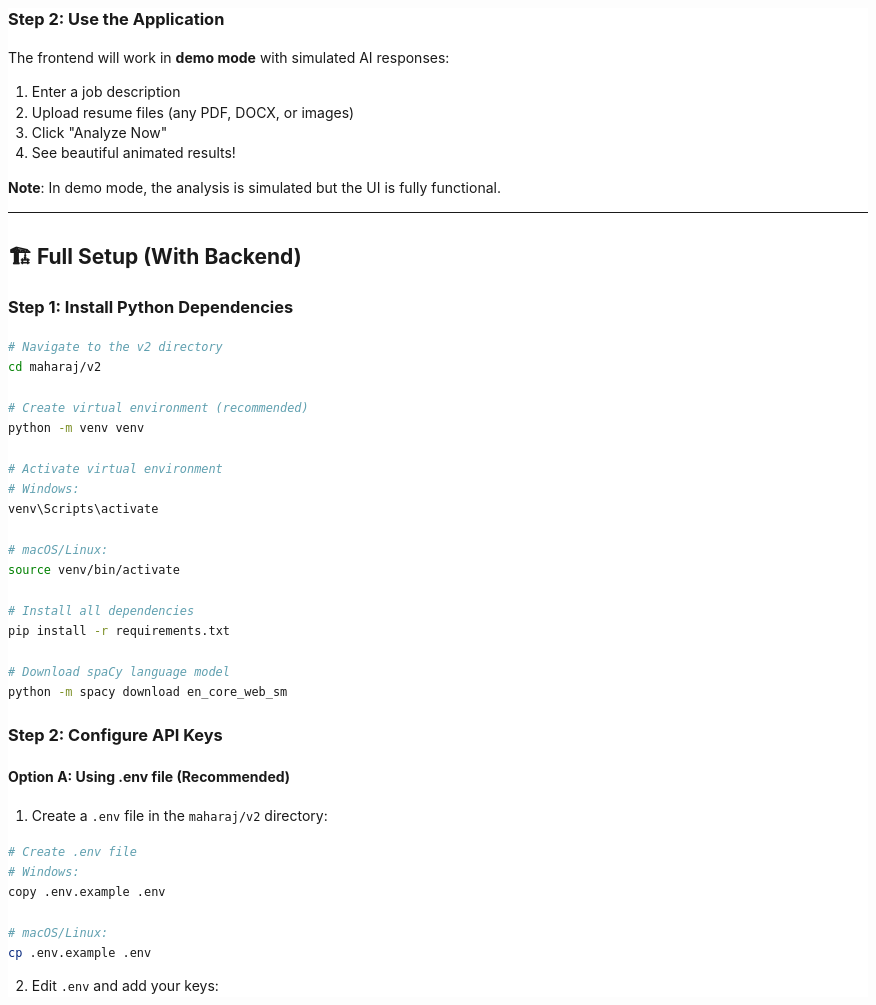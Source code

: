 ### Step 2: Use the Application

The frontend will work in **demo mode** with simulated AI responses:
1. Enter a job description
2. Upload resume files (any PDF, DOCX, or images)
3. Click "Analyze Now"
4. See beautiful animated results!

**Note**: In demo mode, the analysis is simulated but the UI is fully functional.

---

## 🏗️ Full Setup (With Backend)

### Step 1: Install Python Dependencies

```bash
# Navigate to the v2 directory
cd maharaj/v2

# Create virtual environment (recommended)
python -m venv venv

# Activate virtual environment
# Windows:
venv\Scripts\activate

# macOS/Linux:
source venv/bin/activate

# Install all dependencies
pip install -r requirements.txt

# Download spaCy language model
python -m spacy download en_core_web_sm
```

### Step 2: Configure API Keys

#### Option A: Using .env file (Recommended)

1. Create a `.env` file in the `maharaj/v2` directory:

```bash
# Create .env file
# Windows:
copy .env.example .env

# macOS/Linux:
cp .env.example .env
```

2. Edit `.env` and add your keys:
